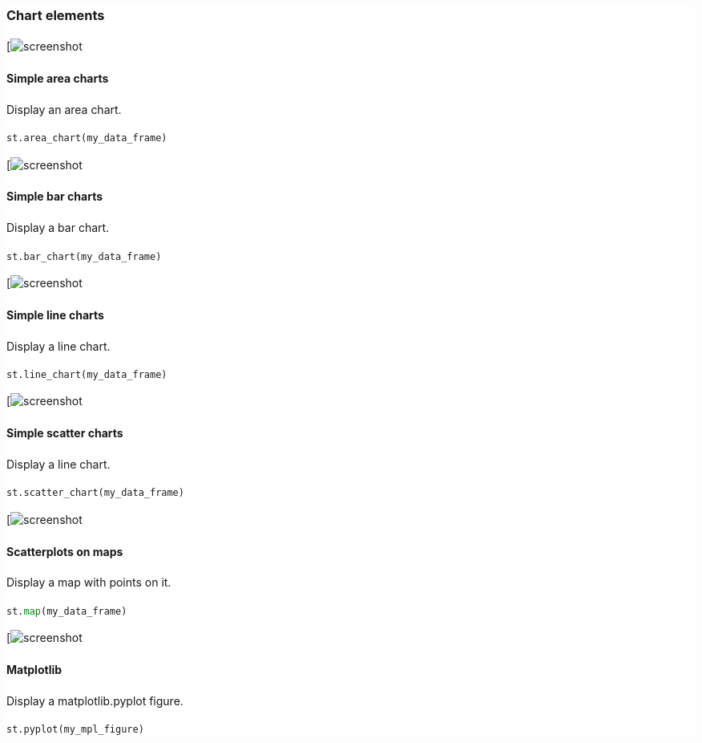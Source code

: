 ### Chart elements

[![screenshot](/images/api/area_chart.jpg)

#### Simple area charts

Display an area chart.

```python
st.area_chart(my_data_frame)
```

[![screenshot](/images/api/bar_chart.jpg)

#### Simple bar charts

Display a bar chart.

```python
st.bar_chart(my_data_frame)
```

[![screenshot](/images/api/line_chart.jpg)

#### Simple line charts

Display a line chart.

```python
st.line_chart(my_data_frame)
```

[![screenshot](/images/api/scatter_chart.svg)

#### Simple scatter charts

Display a line chart.

```python
st.scatter_chart(my_data_frame)
```

[![screenshot](/images/api/map.jpg)

#### Scatterplots on maps

Display a map with points on it.

```python
st.map(my_data_frame)
```

[![screenshot](/images/api/pyplot.jpg)

#### Matplotlib

Display a matplotlib.pyplot figure.

```python
st.pyplot(my_mpl_figure)
```
